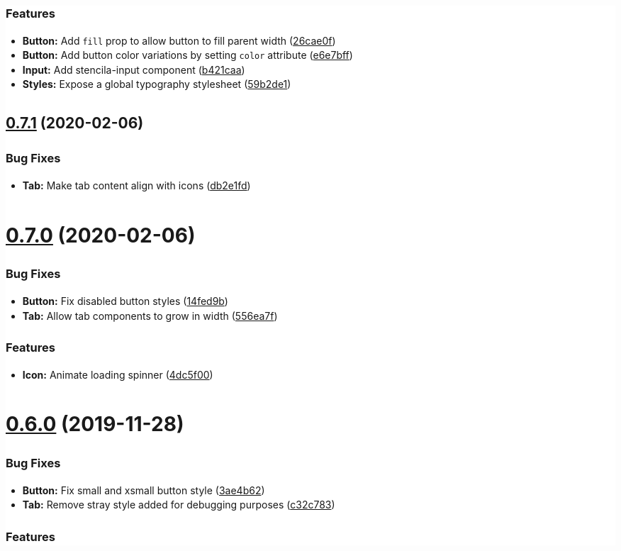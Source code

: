 ### Features

- **Button:** Add `fill` prop to allow button to fill parent width ([26cae0f](https://github.com/stencila/style/commit/26cae0fe8baa517d017161671c2b15f2e61b3b73))
- **Button:** Add button color variations by setting `color` attribute ([e6e7bff](https://github.com/stencila/style/commit/e6e7bff147003117ca99aa2b3c2c1d1dc5f6c0e1))
- **Input:** Add stencila-input component ([b421caa](https://github.com/stencila/style/commit/b421caa6abcff7822fdc196186bacdd03058c806))
- **Styles:** Expose a global typography stylesheet ([59b2de1](https://github.com/stencila/style/commit/59b2de1f842276960f383d13a0753e36161f1555))

## [0.7.1](https://github.com/stencila/style/compare/@stencila/style-material@0.7.0...@stencila/style-material@0.7.1) (2020-02-06)

### Bug Fixes

- **Tab:** Make tab content align with icons ([db2e1fd](https://github.com/stencila/style/commit/db2e1fdcbb250ed2ac7e8acc9f979b486b0de89c))

# [0.7.0](https://github.com/stencila/style/compare/@stencila/style-material@0.6.0...@stencila/style-material@0.7.0) (2020-02-06)

### Bug Fixes

- **Button:** Fix disabled button styles ([14fed9b](https://github.com/stencila/style/commit/14fed9bceeb8bcd9a6b630607bee532f6ae9746d))
- **Tab:** Allow tab components to grow in width ([556ea7f](https://github.com/stencila/style/commit/556ea7fb4bc78099cf7b410a7bfd710cf5459123))

### Features

- **Icon:** Animate loading spinner ([4dc5f00](https://github.com/stencila/style/commit/4dc5f00361197114b386e766f06b7c8bbd729382))

# [0.6.0](https://github.com/stencila/style/compare/@stencila/style-material@0.5.1...@stencila/style-material@0.6.0) (2019-11-28)

### Bug Fixes

- **Button:** Fix small and xsmall button style ([3ae4b62](https://github.com/stencila/style/commit/3ae4b62cee53afbe52e59f3dc657fcd04aaccc7d))
- **Tab:** Remove stray style added for debugging purposes ([c32c783](https://github.com/stencila/style/commit/c32c783bdfea7e4e9365cd88d1c9163463ebda51))

### Features
